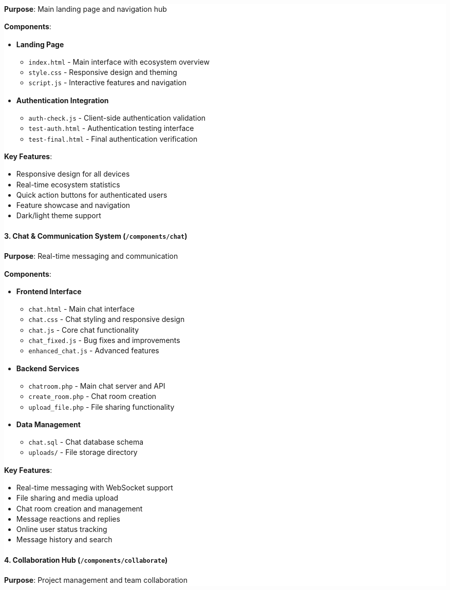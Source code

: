 **Purpose**: Main landing page and navigation hub

**Components**:

- **Landing Page**
  - `index.html` - Main interface with ecosystem overview
  - `style.css` - Responsive design and theming
  - `script.js` - Interactive features and navigation

- **Authentication Integration**
  - `auth-check.js` - Client-side authentication validation
  - `test-auth.html` - Authentication testing interface
  - `test-final.html` - Final authentication verification

**Key Features**:

- Responsive design for all devices
- Real-time ecosystem statistics
- Quick action buttons for authenticated users
- Feature showcase and navigation
- Dark/light theme support

#### 3. Chat & Communication System (`/components/chat`)

**Purpose**: Real-time messaging and communication

**Components**:

- **Frontend Interface**
  - `chat.html` - Main chat interface
  - `chat.css` - Chat styling and responsive design
  - `chat.js` - Core chat functionality
  - `chat_fixed.js` - Bug fixes and improvements
  - `enhanced_chat.js` - Advanced features

- **Backend Services**
  - `chatroom.php` - Main chat server and API
  - `create_room.php` - Chat room creation
  - `upload_file.php` - File sharing functionality

- **Data Management**
  - `chat.sql` - Chat database schema
  - `uploads/` - File storage directory

**Key Features**:

- Real-time messaging with WebSocket support
- File sharing and media upload
- Chat room creation and management
- Message reactions and replies
- Online user status tracking
- Message history and search

#### 4. Collaboration Hub (`/components/collaborate`)

**Purpose**: Project management and team collaboration
